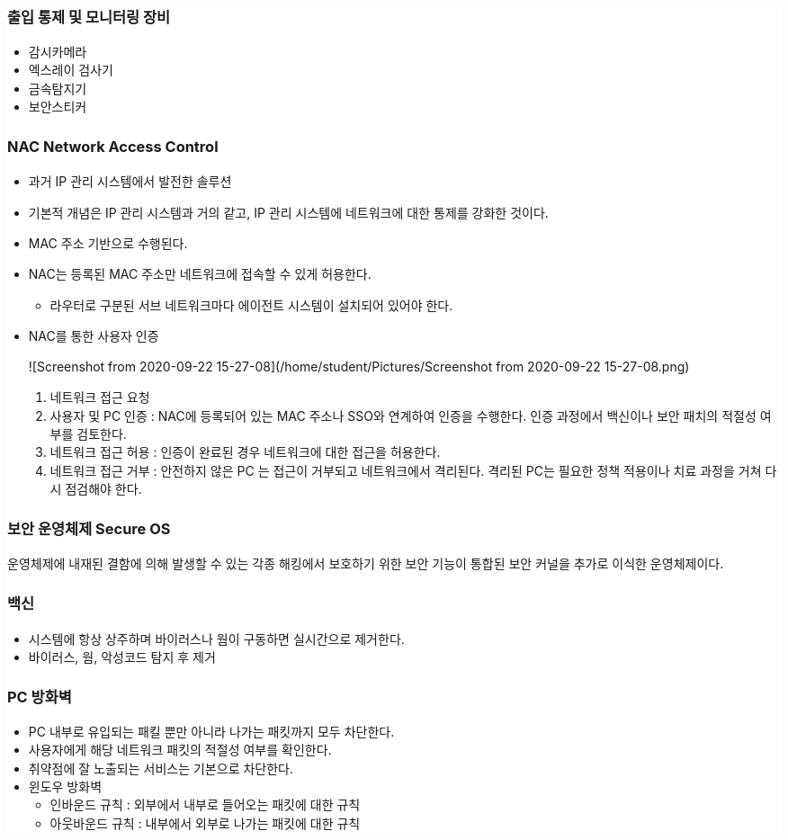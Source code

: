 



### 출입 통제 및 모니터링 장비

* 감시카메라
* 엑스레이 검사기
* 금속탐지기
* 보안스티커





### NAC Network Access Control

* 과거 IP 관리 시스템에서 발전한 솔루션

* 기본적 개념은 IP 관리 시스템과 거의 같고, IP 관리 시스템에 네트워크에 대한 통제를 강화한 것이다.

* MAC 주소 기반으로 수행된다.

* NAC는 등록된 MAC 주소만 네트워크에 접속할 수 있게 허용한다.

  * 라우터로 구분된 서브 네트워크마다 에이전트 시스템이 설치되어 있어야 한다.

* NAC를 통한 사용자 인증

  ![Screenshot from 2020-09-22 15-27-08](/home/student/Pictures/Screenshot from 2020-09-22 15-27-08.png)

  1. 네트워크 접근 요청
  2. 사용자 및 PC 인증 : NAC에 등록되어 있는 MAC 주소나 SSO와 연계하여 인증을 수행한다. 인증 과정에서 백신이나 보안 패치의 적절성 여부를 검토한다.
  3. 네트워크 접근 허용 : 인증이 완료된 경우 네트워크에 대한 접근을 허용한다.
  4. 네트워크 접근 거부 : 안전하지 않은 PC 는 접근이 거부되고 네트워크에서 격리된다. 격리된 PC는 필요한 정책 적용이나 치료 과정을 거쳐 다시 점검해야 한다.





### 보안 운영체제 Secure OS

운영체제에 내재된 결함에 의해 발생할 수 있는 각종 해킹에서 보호하기 위한 보안 기능이 통합된 보안 커널을 추가로 이식한 운영체제이다.





### 백신

* 시스템에 항상 상주하며 바이러스나 웜이 구동하면 실시간으로 제거한다.
* 바이러스, 웜, 악성코드 탐지 후 제거





### PC 방화벽

* PC 내부로 유입되는 패킬 뿐만 아니라 나가는 패킷까지 모두 차단한다. 
* 사용자에게 해당 네트워크 패킷의 적절성 여부를 확인한다.
* 취약점에 잘 노출되는 서비스는 기본으로 차단한다.
* 윈도우 방화벽
  * 인바운드 규칙 : 외부에서 내부로 들어오는 패킷에 대한 규칙
  * 아웃바운드 규칙 : 내부에서 외부로 나가는 패킷에 대한 규칙

